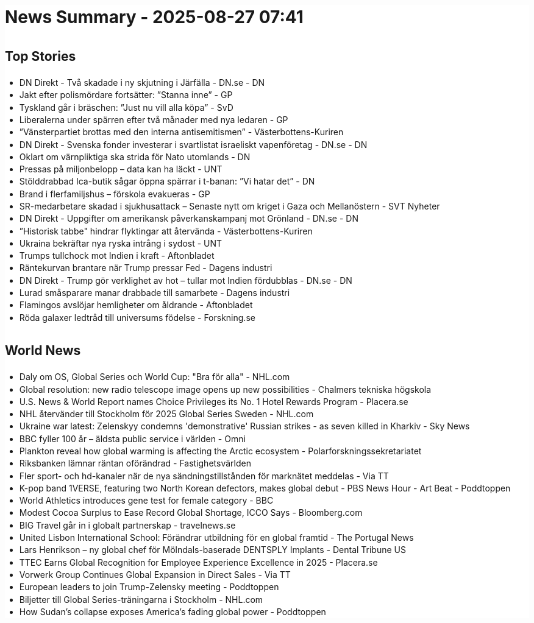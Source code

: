 # News Summary - 2025-08-27 07:41

## Top Stories

- DN Direkt - Två skadade i ny skjutning i Järfälla - DN.se - DN
- Jakt efter polismördare fortsätter: ”Stanna inne” - GP
- Tyskland går i bräschen: ”Just nu vill alla köpa” - SvD
- Liberalerna under spärren efter två månader med nya ledaren - GP
- ”Vänsterpartiet brottas med den interna antisemitismen” - Västerbottens-Kuriren
- DN Direkt - Svenska fonder investerar i svartlistat israeliskt vapenföretag - DN.se - DN
- Oklart om värnpliktiga ska strida för Nato utomlands - DN
- Pressas på miljonbelopp – data kan ha läckt - UNT
- Stölddrabbad Ica-butik sågar öppna spärrar i t-banan: ”Vi hatar det” - DN
- Brand i flerfamiljshus – förskola evakueras - GP
- SR-medarbetare skadad i sjukhusattack – Senaste nytt om kriget i Gaza och Mellanöstern - SVT Nyheter
- DN Direkt - Uppgifter om amerikansk påverkanskampanj mot Grönland - DN.se - DN
- ”Historisk tabbe" hindrar flyktingar att återvända - Västerbottens-Kuriren
- Ukraina bekräftar nya ryska intrång i sydost - UNT
- Trumps tullchock mot Indien i kraft - Aftonbladet
- Räntekurvan brantare när Trump pressar Fed - Dagens industri
- DN Direkt - Trump gör verklighet av hot – tullar mot Indien fördubblas - DN.se - DN
- Lurad småsparare manar drabbade till samarbete - Dagens industri
- Flamingos avslöjar hemligheter om åldrande - Aftonbladet
- Röda galaxer ledtråd till universums födelse - Forskning.se

## World News

- Daly om OS, Global Series och World Cup: "Bra för alla" - NHL.com
- Global resolution: new radio telescope image opens up new possibilities - Chalmers tekniska högskola
- U.S. News & World Report names Choice Privileges its No. 1 Hotel Rewards Program - Placera.se
- NHL återvänder till Stockholm för 2025 Global Series Sweden - NHL.com
- Ukraine war latest: Zelenskyy condemns 'demonstrative' Russian strikes - as seven killed in Kharkiv - Sky News
- BBC fyller 100 år – äldsta public service i världen - Omni
- Plankton reveal how global warming is affecting the Arctic ecosystem - Polarforskningssekretariatet
- Riksbanken lämnar räntan oförändrad - Fastighetsvärlden
- Fler sport- och hd-kanaler när de nya sändningstillstånden för marknätet meddelas - Via TT
- K-pop band 1VERSE, featuring two North Korean defectors, makes global debut - PBS News Hour - Art Beat - Poddtoppen
- World Athletics introduces gene test for female category - BBC
- Modest Cocoa Surplus to Ease Record Global Shortage, ICCO Says - Bloomberg.com
- BIG Travel går in i globalt partnerskap - travelnews.se
- United Lisbon International School: Förändrar utbildning för en global framtid - The Portugal News
- Lars Henrikson – ny global chef för Mölndals-baserade DENTSPLY Implants - Dental Tribune US
- TTEC Earns Global Recognition for Employee Experience Excellence in 2025 - Placera.se
- Vorwerk Group Continues Global Expansion in Direct Sales - Via TT
- European leaders to join Trump-Zelensky meeting - Poddtoppen
- Biljetter till Global Series-träningarna i Stockholm - NHL.com
- How Sudan’s collapse exposes America’s fading global power - Poddtoppen
